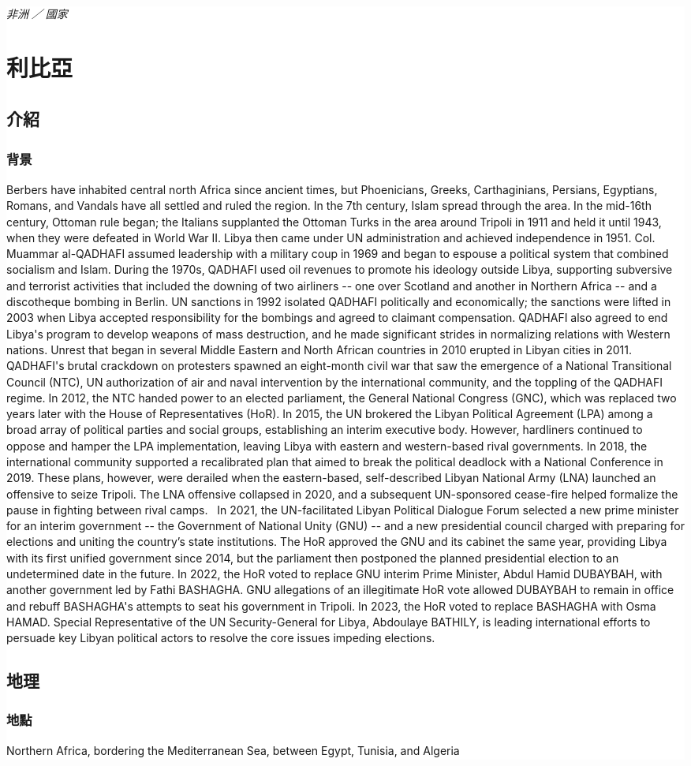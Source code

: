 _非洲 ／ 國家_

# 利比亞

## 介紹

### 背景
Berbers have inhabited central north Africa since ancient times, but Phoenicians, Greeks, Carthaginians, Persians, Egyptians, Romans, and Vandals have all settled and ruled the region. In the 7th century, Islam spread through the area. In the mid-16th century, Ottoman rule began; the Italians supplanted the Ottoman Turks in the area around Tripoli in 1911 and held it until 1943, when they were defeated in World War II. Libya then came under UN administration and achieved independence in 1951. Col. Muammar al-QADHAFI assumed leadership with a military coup in 1969 and began to espouse a political system that combined socialism and Islam. During the 1970s, QADHAFI used oil revenues to promote his ideology outside Libya, supporting subversive and terrorist activities that included the downing of two airliners -- one over Scotland and another in Northern Africa -- and a discotheque bombing in Berlin. UN sanctions in 1992 isolated QADHAFI politically and economically; the sanctions were lifted in 2003 when Libya accepted responsibility for the bombings and agreed to claimant compensation. QADHAFI also agreed to end Libya's program to develop weapons of mass destruction, and he made significant strides in normalizing relations with Western nations. Unrest that began in several Middle Eastern and North African countries in 2010 erupted in Libyan cities in 2011. QADHAFI's brutal crackdown on protesters spawned an eight-month civil war that saw the emergence of a National Transitional Council (NTC), UN authorization of air and naval intervention by the international community, and the toppling of the QADHAFI regime. In 2012, the NTC handed power to an elected parliament, the General National Congress (GNC), which was replaced two years later with the House of Representatives (HoR). In 2015, the UN brokered the Libyan Political Agreement (LPA) among a broad array of political parties and social groups, establishing an interim executive body. However, hardliners continued to oppose and hamper the LPA implementation, leaving Libya with eastern and western-based rival governments. In 2018, the international community supported a recalibrated plan that aimed to break the political deadlock with a National Conference in 2019. These plans, however, were derailed when the eastern-based, self-described Libyan National Army (LNA) launched an offensive to seize Tripoli. The LNA offensive collapsed in 2020, and a subsequent UN-sponsored cease-fire helped formalize the pause in fighting between rival camps.   In 2021, the UN-facilitated Libyan Political Dialogue Forum selected a new prime minister for an interim government -- the Government of National Unity (GNU) -- and a new presidential council charged with preparing for elections and uniting the country’s state institutions. The HoR approved the GNU and its cabinet the same year, providing Libya with its first unified government since 2014, but the parliament then postponed the planned presidential election to an undetermined date in the future. In 2022, the HoR voted to replace GNU interim Prime Minister, Abdul Hamid DUBAYBAH, with another government led by Fathi BASHAGHA. GNU allegations of an illegitimate HoR vote allowed DUBAYBAH to remain in office and rebuff BASHAGHA's attempts to seat his government in Tripoli. In 2023, the HoR voted to replace BASHAGHA with Osma HAMAD. Special Representative of the UN Security-General for Libya, Abdoulaye BATHILY, is leading international efforts to persuade key Libyan political actors to resolve the core issues impeding elections. 

## 地理

### 地點
Northern Africa, bordering the Mediterranean Sea, between Egypt, Tunisia, and Algeria
